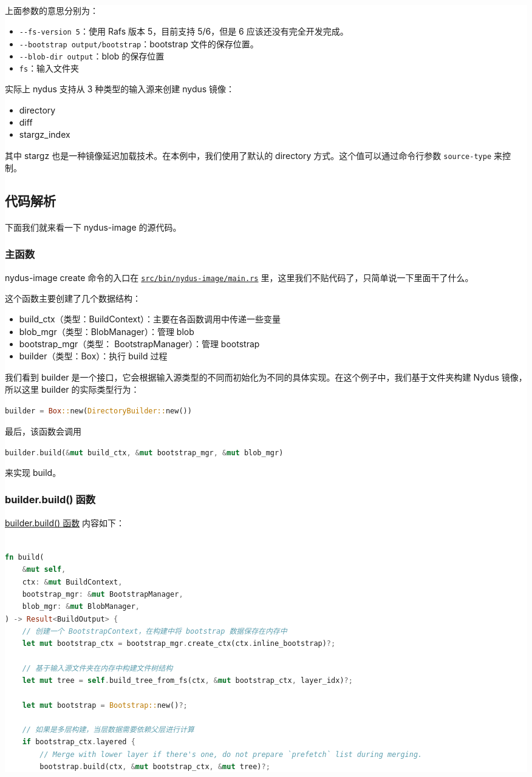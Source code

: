 上面参数的意思分别为：

- `--fs-version 5`：使用 Rafs 版本 5，目前支持 5/6，但是 6 应该还没有完全开发完成。
- `--bootstrap output/bootstrap`：bootstrap 文件的保存位置。
- `--blob-dir output`：blob 的保存位置
- `fs`：输入文件夹

实际上 nydus 支持从 3 种类型的输入源来创建 nydus 镜像：

- directory
- diff
- stargz_index

其中 stargz 也是一种镜像延迟加载技术。在本例中，我们使用了默认的 directory 方式。这个值可以通过命令行参数 `source-type` 来控制。

## 代码解析

下面我们就来看一下 nydus-image 的源代码。

### 主函数

nydus-image create 命令的入口在 [`src/bin/nydus-image/main.rs`](https://github.com/dragonflyoss/image-service/blob/v2.0.0-rc.5/src/bin/nydus-image/main.rs#L571-L702) 里，这里我们不贴代码了，只简单说一下里面干了什么。

这个函数主要创建了几个数据结构：

- build_ctx（类型：BuildContext）：主要在各函数调用中传递一些变量
- blob_mgr（类型：BlobManager）：管理 blob
- bootstrap_mgr（类型： BootstrapManager）：管理 bootstrap
- builder（类型：Box<dyn Builder>）：执行 build 过程

我们看到 builder 是一个接口，它会根据输入源类型的不同而初始化为不同的具体实现。在这个例子中，我们基于文件夹构建 Nydus 镜像，所以这里 builder 的实际类型行为：

```rust
builder = Box::new(DirectoryBuilder::new())
```

最后，该函数会调用 

```rust
builder.build(&mut build_ctx, &mut bootstrap_mgr, &mut blob_mgr)
```

来实现 build。

### builder.build() 函数

[builder.build() 函数](https://github.com/dragonflyoss/image-service/blob/v2.0.0-rc.5/src/bin/nydus-image/builder/directory.rs#L117-L196) 内容如下：


```rust

fn build(
    &mut self,
    ctx: &mut BuildContext,
    bootstrap_mgr: &mut BootstrapManager,
    blob_mgr: &mut BlobManager,
) -> Result<BuildOutput> {
    // 创建一个 BootstrapContext，在构建中将 bootstrap 数据保存在内存中
    let mut bootstrap_ctx = bootstrap_mgr.create_ctx(ctx.inline_bootstrap)?;

    // 基于输入源文件夹在内存中构建文件树结构
    let mut tree = self.build_tree_from_fs(ctx, &mut bootstrap_ctx, layer_idx)?;

    let mut bootstrap = Bootstrap::new()?;

    // 如果是多层构建，当层数据需要依赖父层进行计算
    if bootstrap_ctx.layered {
        // Merge with lower layer if there's one, do not prepare `prefetch` list during merging.
        bootstrap.build(ctx, &mut bootstrap_ctx, &mut tree)?;
```